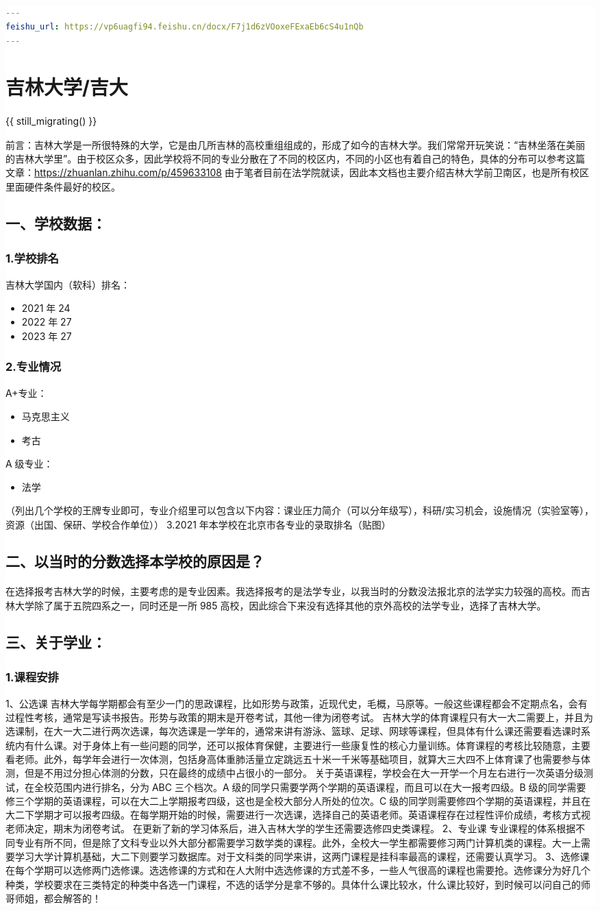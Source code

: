 ```yaml
---
feishu_url: https://vp6uagfi94.feishu.cn/docx/F7j1d6zVOoxeFExaEb6cS4u1nQb
---
```


# 吉林大学/吉大

{{ still_migrating() }}

前言：吉林大学是一所很特殊的大学，它是由几所吉林的高校重组组成的，形成了如今的吉林大学。我们常常开玩笑说：“吉林坐落在美丽的吉林大学里”。由于校区众多，因此学校将不同的专业分散在了不同的校区内，不同的小区也有着自己的特色，具体的分布可以参考这篇文章：https://zhuanlan.zhihu.com/p/459633108
由于笔者目前在法学院就读，因此本文档也主要介绍吉林大学前卫南区，也是所有校区里面硬件条件最好的校区。

## 一、学校数据：

### 1.学校排名

吉林大学国内（软科）排名：

- 2021 年 24
- 2022 年 27
- 2023 年 27 

### 2.专业情况
A+专业：

- 马克思主义

- 考古

A 级专业：

- 法学

（列出几个学校的王牌专业即可，专业介绍里可以包含以下内容：课业压力简介（可以分年级写），科研/实习机会，设施情况（实验室等），资源（出国、保研、学校合作单位））
3.2021 年本学校在北京市各专业的录取排名（贴图）

## 二、以当时的分数选择本学校的原因是？

在选择报考吉林大学的时候，主要考虑的是专业因素。我选择报考的是法学专业，以我当时的分数没法报北京的法学实力较强的高校。而吉林大学除了属于五院四系之一，同时还是一所 985 高校，因此综合下来没有选择其他的京外高校的法学专业，选择了吉林大学。

## 三、关于学业：

### 1.课程安排

1、公选课
吉林大学每学期都会有至少一门的思政课程，比如形势与政策，近现代史，毛概，马原等。一般这些课程都会不定期点名，会有过程性考核，通常是写读书报告。形势与政策的期末是开卷考试，其他一律为闭卷考试。
吉林大学的体育课程只有大一大二需要上，并且为选课制，在大一大二进行两次选课，每次选课是一学年的，通常来讲有游泳、篮球、足球、网球等课程，但具体有什么课还需要看选课时系统内有什么课。对于身体上有一些问题的同学，还可以报体育保健，主要进行一些康复性的核心力量训练。体育课程的考核比较随意，主要看老师。此外，每学年会进行一次体测，包括身高体重肺活量立定跳远五十米一千米等基础项目，就算大三大四不上体育课了也需要参与体测，但是不用过分担心体测的分数，只在最终的成绩中占很小的一部分。
关于英语课程，学校会在大一开学一个月左右进行一次英语分级测试，在全校范围内进行排名，分为 ABC 三个档次。A 级的同学只需要学两个学期的英语课程，而且可以在大一报考四级。B 级的同学需要修三个学期的英语课程，可以在大二上学期报考四级，这也是全校大部分人所处的位次。C 级的同学则需要修四个学期的英语课程，并且在大二下学期才可以报考四级。在每学期开始的时候，需要进行一次选课，选择自己的英语老师。英语课程存在过程性评价成绩，考核方式视老师决定，期末为闭卷考试。
在更新了新的学习体系后，进入吉林大学的学生还需要选修四史类课程。
2、专业课
专业课程的体系根据不同专业有所不同，但是除了文科专业以外大部分都需要学习数学类的课程。此外，全校大一学生都需要修习两门计算机类的课程。大一上需要学习大学计算机基础，大二下则要学习数据库。对于文科类的同学来讲，这两门课程是挂科率最高的课程，还需要认真学习。
3、选修课
在每个学期可以选修两门选修课。选选修课的方式和在人大附中选选修课的方式差不多，一些人气很高的课程也需要抢。选修课分为好几个种类，学校要求在三类特定的种类中各选一门课程，不选的话学分是拿不够的。具体什么课比较水，什么课比较好，到时候可以问自己的师哥师姐，都会解答的！
